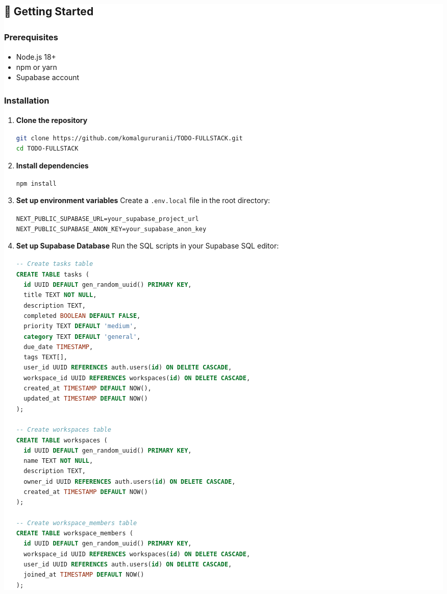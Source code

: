 ## 🚀 Getting Started

### Prerequisites
- Node.js 18+ 
- npm or yarn
- Supabase account

### Installation

1. **Clone the repository**
   ```bash
   git clone https://github.com/komalgururanii/TODO-FULLSTACK.git
   cd TODO-FULLSTACK
   ```

2. **Install dependencies**
   ```bash
   npm install
   ```

3. **Set up environment variables**
   Create a `.env.local` file in the root directory:
   ```env
   NEXT_PUBLIC_SUPABASE_URL=your_supabase_project_url
   NEXT_PUBLIC_SUPABASE_ANON_KEY=your_supabase_anon_key
   ```

4. **Set up Supabase Database**
   Run the SQL scripts in your Supabase SQL editor:
   ```sql
   -- Create tasks table
   CREATE TABLE tasks (
     id UUID DEFAULT gen_random_uuid() PRIMARY KEY,
     title TEXT NOT NULL,
     description TEXT,
     completed BOOLEAN DEFAULT FALSE,
     priority TEXT DEFAULT 'medium',
     category TEXT DEFAULT 'general',
     due_date TIMESTAMP,
     tags TEXT[],
     user_id UUID REFERENCES auth.users(id) ON DELETE CASCADE,
     workspace_id UUID REFERENCES workspaces(id) ON DELETE CASCADE,
     created_at TIMESTAMP DEFAULT NOW(),
     updated_at TIMESTAMP DEFAULT NOW()
   );

   -- Create workspaces table
   CREATE TABLE workspaces (
     id UUID DEFAULT gen_random_uuid() PRIMARY KEY,
     name TEXT NOT NULL,
     description TEXT,
     owner_id UUID REFERENCES auth.users(id) ON DELETE CASCADE,
     created_at TIMESTAMP DEFAULT NOW()
   );

   -- Create workspace_members table
   CREATE TABLE workspace_members (
     id UUID DEFAULT gen_random_uuid() PRIMARY KEY,
     workspace_id UUID REFERENCES workspaces(id) ON DELETE CASCADE,
     user_id UUID REFERENCES auth.users(id) ON DELETE CASCADE,
     joined_at TIMESTAMP DEFAULT NOW()
   );
   ```
